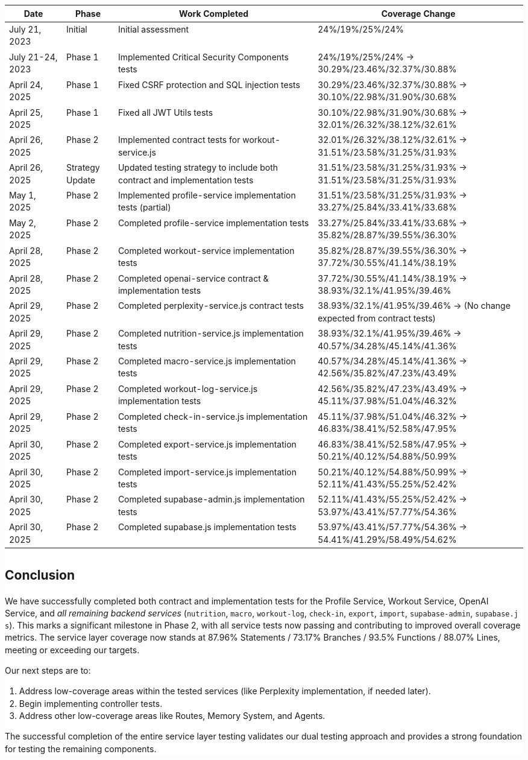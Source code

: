 | Date | Phase | Work Completed | Coverage Change |
|------|-------|----------------|-----------------| 
| July 21, 2023 | Initial | Initial assessment | 24%/19%/25%/24% |
| July 21-24, 2023 | Phase 1 | Implemented Critical Security Components tests | 24%/19%/25%/24% → 30.29%/23.46%/32.37%/30.88% |
| April 24, 2025 | Phase 1 | Fixed CSRF protection and SQL injection tests | 30.29%/23.46%/32.37%/30.88% → 30.10%/22.98%/31.90%/30.68% |
| April 25, 2025 | Phase 1 | Fixed all JWT Utils tests | 30.10%/22.98%/31.90%/30.68% → 32.01%/26.32%/38.12%/32.61% |
| April 26, 2025 | Phase 2 | Implemented contract tests for workout-service.js | 32.01%/26.32%/38.12%/32.61% → 31.51%/23.58%/31.25%/31.93% |
| April 26, 2025 | Strategy Update | Updated testing strategy to include both contract and implementation tests | 31.51%/23.58%/31.25%/31.93% → 31.51%/23.58%/31.25%/31.93% |
| May 1, 2025 | Phase 2 | Implemented profile-service implementation tests (partial) | 31.51%/23.58%/31.25%/31.93% → 33.27%/25.84%/33.41%/33.68% |
| May 2, 2025 | Phase 2 | Completed profile-service implementation tests | 33.27%/25.84%/33.41%/33.68% → 35.82%/28.87%/39.55%/36.30% |
| April 28, 2025 | Phase 2 | Completed workout-service implementation tests | 35.82%/28.87%/39.55%/36.30% → 37.72%/30.55%/41.14%/38.19% |
| April 28, 2025 | Phase 2 | Completed openai-service contract & implementation tests | 37.72%/30.55%/41.14%/38.19% → 38.93%/32.1%/41.95%/39.46% |
| April 29, 2025 | Phase 2 | Completed perplexity-service.js contract tests | 38.93%/32.1%/41.95%/39.46% → (No change expected from contract tests) |
| April 29, 2025 | Phase 2 | Completed nutrition-service.js implementation tests | 38.93%/32.1%/41.95%/39.46% → 40.57%/34.28%/45.14%/41.36% |
| April 29, 2025 | Phase 2 | Completed macro-service.js implementation tests | 40.57%/34.28%/45.14%/41.36% → 42.56%/35.82%/47.23%/43.49% |
| April 29, 2025 | Phase 2 | Completed workout-log-service.js implementation tests | 42.56%/35.82%/47.23%/43.49% → 45.11%/37.98%/51.04%/46.32% |
| April 29, 2025 | Phase 2 | Completed check-in-service.js implementation tests | 45.11%/37.98%/51.04%/46.32% → 46.83%/38.41%/52.58%/47.95% |
| April 30, 2025 | Phase 2 | Completed export-service.js implementation tests | 46.83%/38.41%/52.58%/47.95% → 50.21%/40.12%/54.88%/50.99% |
| April 30, 2025 | Phase 2 | Completed import-service.js implementation tests | 50.21%/40.12%/54.88%/50.99% → 52.11%/41.43%/55.25%/52.42% |
| April 30, 2025 | Phase 2 | Completed supabase-admin.js implementation tests | 52.11%/41.43%/55.25%/52.42% → 53.97%/43.41%/57.77%/54.36% |
| April 30, 2025 | Phase 2 | Completed supabase.js implementation tests | 53.97%/43.41%/57.77%/54.36% → 54.41%/41.29%/58.49%/54.62% |

## Conclusion

We have successfully completed both contract and implementation tests for the Profile Service, Workout Service, OpenAI Service, and *all remaining backend services* (`nutrition`, `macro`, `workout-log`, `check-in`, `export`, `import`, `supabase-admin`, `supabase.js`). This marks a significant milestone in Phase 2, with all service tests now passing and contributing to improved overall coverage metrics. The service layer coverage now stands at 87.96% Statements / 73.17% Branches / 93.5% Functions / 88.07% Lines, meeting or exceeding our targets.

Our next steps are to:
1. Address low-coverage areas within the tested services (like Perplexity implementation, if needed later).
2. Begin implementing controller tests.
3. Address other low-coverage areas like Routes, Memory System, and Agents.

The successful completion of the entire service layer testing validates our dual testing approach and provides a strong foundation for testing the remaining components. 